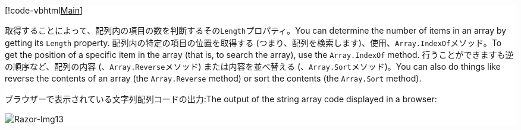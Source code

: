 [!code-vbhtml[Main](introducing-razor-syntax-vb/samples/sample53.vbhtml)]

<span data-ttu-id="7dc72-388">取得することによって、配列内の項目の数を判断するその`Length`プロパティ。</span><span class="sxs-lookup"><span data-stu-id="7dc72-388">You can determine the number of items in an array by getting its `Length` property.</span></span> <span data-ttu-id="7dc72-389">配列内の特定の項目の位置を取得する (つまり、配列を検索します)、使用、`Array.IndexOf`メソッド。</span><span class="sxs-lookup"><span data-stu-id="7dc72-389">To get the position of a specific item in the array (that is, to search the array), use the `Array.IndexOf` method.</span></span> <span data-ttu-id="7dc72-390">行うことができますも逆の順序など、配列の内容 (、`Array.Reverse`メソッド) または内容を並べ替える (、`Array.Sort`メソッド)。</span><span class="sxs-lookup"><span data-stu-id="7dc72-390">You can also do things like reverse the contents of an array (the `Array.Reverse` method) or sort the contents (the `Array.Sort` method).</span></span>

<span data-ttu-id="7dc72-391">ブラウザーで表示されている文字列配列コードの出力:</span><span class="sxs-lookup"><span data-stu-id="7dc72-391">The output of the string array code displayed in a browser:</span></span>

![Razor-Img13](introducing-razor-syntax-vb/_static/image13.jpg)

